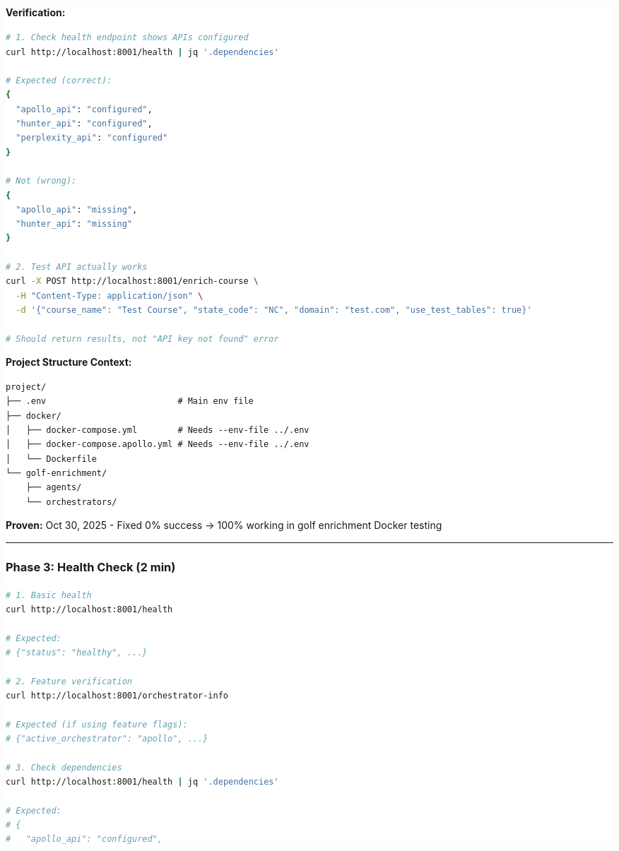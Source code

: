 **Verification:**

```bash
# 1. Check health endpoint shows APIs configured
curl http://localhost:8001/health | jq '.dependencies'

# Expected (correct):
{
  "apollo_api": "configured",
  "hunter_api": "configured",
  "perplexity_api": "configured"
}

# Not (wrong):
{
  "apollo_api": "missing",
  "hunter_api": "missing"
}

# 2. Test API actually works
curl -X POST http://localhost:8001/enrich-course \
  -H "Content-Type: application/json" \
  -d '{"course_name": "Test Course", "state_code": "NC", "domain": "test.com", "use_test_tables": true}'

# Should return results, not "API key not found" error
```

**Project Structure Context:**
```
project/
├── .env                          # Main env file
├── docker/
│   ├── docker-compose.yml        # Needs --env-file ../.env
│   ├── docker-compose.apollo.yml # Needs --env-file ../.env
│   └── Dockerfile
└── golf-enrichment/
    ├── agents/
    └── orchestrators/
```

**Proven:** Oct 30, 2025 - Fixed 0% success → 100% working in golf enrichment Docker testing

---

### Phase 3: Health Check (2 min)

```bash
# 1. Basic health
curl http://localhost:8001/health

# Expected:
# {"status": "healthy", ...}

# 2. Feature verification
curl http://localhost:8001/orchestrator-info

# Expected (if using feature flags):
# {"active_orchestrator": "apollo", ...}

# 3. Check dependencies
curl http://localhost:8001/health | jq '.dependencies'

# Expected:
# {
#   "apollo_api": "configured",
```